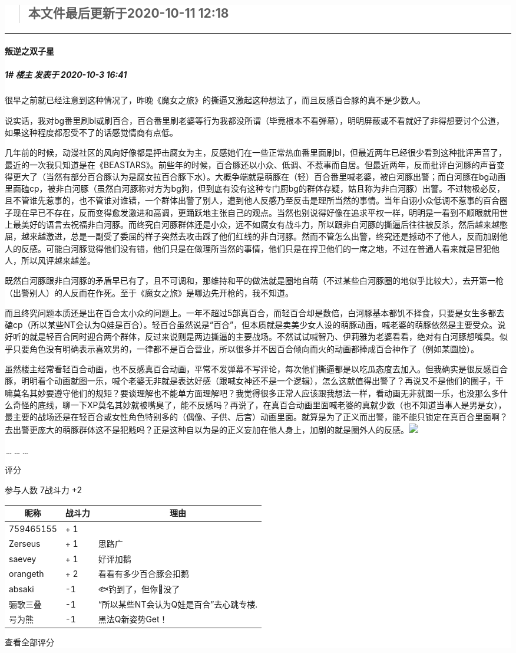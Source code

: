 > ## **本文件最后更新于2020-10-11 12:18** 



-----

####  叛逆之双子星  
##### 1#       楼主       发表于 2020-10-3 16:41




很早之前就已经注意到这种情况了，昨晚《魔女之旅》的撕逼又激起这种想法了，而且反感百合豚的真不是少数人。

说实话，我对bg番里刷bl或刷百合，百合番里刷老婆等行为我都没所谓（毕竟根本不看弹幕），明明屏蔽或不看就好了非得想要讨个公道，如果这种程度都忍受不了的话感觉情商有点低。

几年前的时候，动漫社区的风向好像都是抨击腐女为主，反感她们在一些正常热血番里面刷bl，但最近两年已经很少看到这种批评声音了，最近的一次我只知道是在《BEASTARS》。前些年的时候，百合豚还以小众、低调、不惹事而自居。但最近两年，反而批评白河豚的声音变得更大了（当然有部分百合豚认为是腐女拉百合豚下水）。大概争端就是萌豚在（轻）百合番里喊老婆，被白河豚出警；而白河豚在bg动画里面磕cp，被非白河豚（虽然白河豚称对方为bg狗，但到底有没有这种专门厨bg的群体存疑，姑且称为非白河豚）出警。不过物极必反，且不管谁先惹事的，也不管谁对谁错，一个群体出警了别人，遭到他人反感乃至反击是理所当然的事情。当年自诩小众低调不惹事的百合圈子现在早已不存在，反而变得愈发激进和高调，更踊跃地主张自己的观点。当然也别说得好像在追求平权一样，明明是一看到不顺眼就用世上最美好的语言去祝福非白河豚。而终究白河豚群体还是小众，远不如腐女有战斗力，所以跟非白河豚的撕逼后往往被反杀，然后越来越憋屈，越来越激进，总是一副受了委屈的样子突然去攻击踩了他们红线的非白河豚。然而不管怎么出警，终究还是撼动不了他人，反而加剧他人的反感。可能白河豚觉得他们没有错，他们只是在做理所当然的事情，他们只是在捍卫他们的一席之地，不过在普通人看来就是冒犯他人，所以风评越来越差。

既然白河豚跟非白河豚的矛盾早已有了，且不可调和，那维持和平的做法就是圈地自萌（不过某些白河豚圈的地似乎比较大），去开第一枪（出警别人）的人反而在作死。至于《魔女之旅》是哪边先开枪的，我不知道。

而且终究问题本质还是出在百合太小众的问题上。一年不超过5部真百合，而轻百合却是数倍，白河豚基本都饥不择食，只要是女生多都去磕cp（所以某些NT会认为Q娃是百合）。轻百合虽然说是“百合”，但本质就是卖美少女人设的萌豚动画，喊老婆的萌豚依然是主要受众。说好听的就是轻百合同时迎合两个群体，反过来说则是两边撕逼的主要战场。不然试试喊智乃、伊莉雅为老婆看看，绝对有白河豚想嘴臭。似乎只要角色没有明确表示喜欢男的，一律都不是百合营业，所以很多并不因百合倾向而火的动画都捧成百合神作了（例如某圆脸）。

虽然楼主经常看轻百合动画，也不反感真百合动画，平常不发弹幕不写评论，每次他们撕逼都是以吃瓜态度去加入。但我确实是很反感百合豚，明明看个动画就图一乐，喊个老婆无非就是表达好感（跟喊女神还不是一个逻辑），怎么这就值得出警了？再说又不是他们的圈子，干嘛莫名其妙要遵守他们的规矩？要谈理解也不能单方面理解吧？我觉得很多正常人应该跟我想法一样，看动画无非就图一乐，也没那么多什么奇怪的底线，聊一下XP莫名其妙就被嘴臭了，能不反感吗？再说了，在真百合动画里面喊老婆的真就少数（也不知道当事人是男是女），最主要的战场还是在轻百合或女性角色特别多的（偶像、子供、后宫）动画里面。就算是为了正义而出警，能不能只锁定在真百合里面啊？去出警更庞大的萌豚群体这不是犯贱吗？正是这种自以为是的正义妄加在他人身上，加剧的就是圈外人的反感。<img src="https://static.saraba1st.com/image/smiley/face2017/034.png" referrerpolicy="no-referrer">



﹍﹍﹍

评分





 参与人数 7战斗力 +2

|昵称|战斗力|理由|
|----|---|---|
| 759465155| + 1||
| Zerseus| + 1|思路广|
| saevey| + 1|好评加鹅|
| orangeth| + 2|看看有多少百合豚会扣鹅|
| absaki|-1|🐟钓到了，但你🐴没了|
| 骊歌三叠|-1|“所以某些NT会认为Q娃是百合”去心跳专楼.|
| 号为熊|-1|黑法Q新姿势Get！|



查看全部评分
